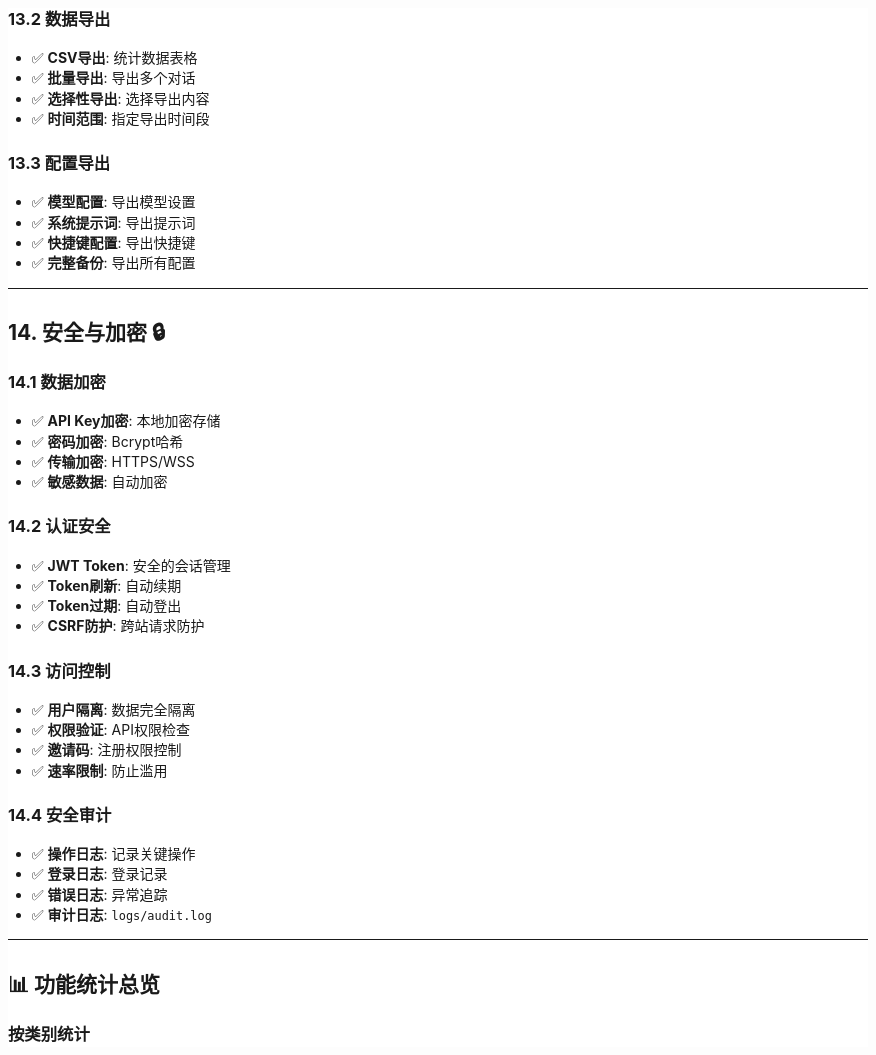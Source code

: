 ### 13.2 数据导出

- ✅ **CSV导出**: 统计数据表格
- ✅ **批量导出**: 导出多个对话
- ✅ **选择性导出**: 选择导出内容
- ✅ **时间范围**: 指定导出时间段

### 13.3 配置导出

- ✅ **模型配置**: 导出模型设置
- ✅ **系统提示词**: 导出提示词
- ✅ **快捷键配置**: 导出快捷键
- ✅ **完整备份**: 导出所有配置

---

## 14. 安全与加密 🔒

### 14.1 数据加密

- ✅ **API Key加密**: 本地加密存储
- ✅ **密码加密**: Bcrypt哈希
- ✅ **传输加密**: HTTPS/WSS
- ✅ **敏感数据**: 自动加密

### 14.2 认证安全

- ✅ **JWT Token**: 安全的会话管理
- ✅ **Token刷新**: 自动续期
- ✅ **Token过期**: 自动登出
- ✅ **CSRF防护**: 跨站请求防护

### 14.3 访问控制

- ✅ **用户隔离**: 数据完全隔离
- ✅ **权限验证**: API权限检查
- ✅ **邀请码**: 注册权限控制
- ✅ **速率限制**: 防止滥用

### 14.4 安全审计

- ✅ **操作日志**: 记录关键操作
- ✅ **登录日志**: 登录记录
- ✅ **错误日志**: 异常追踪
- ✅ **审计日志**: `logs/audit.log`

---

## 📊 功能统计总览

### 按类别统计
